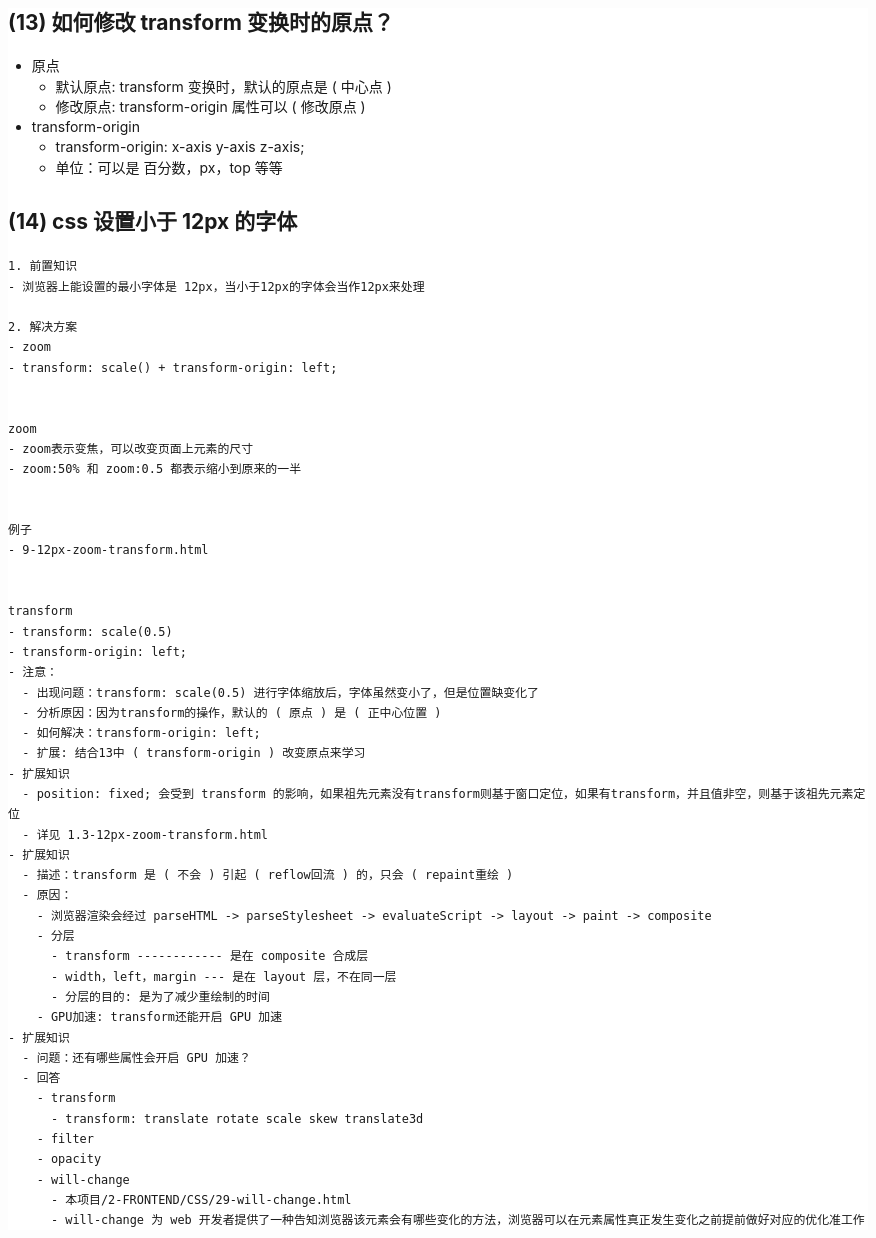 ## (13) 如何修改 transform 变换时的原点？

- 原点
  - 默认原点: transform 变换时，默认的原点是 ( 中心点 )
  - 修改原点: transform-origin 属性可以 ( 修改原点 )
- transform-origin
  - transform-origin: x-axis y-axis z-axis;
  - 单位：可以是 百分数，px，top 等等

## (14) css 设置小于 12px 的字体

```
1. 前置知识
- 浏览器上能设置的最小字体是 12px，当小于12px的字体会当作12px来处理

2. 解决方案
- zoom
- transform: scale() + transform-origin: left;


zoom
- zoom表示变焦，可以改变页面上元素的尺寸
- zoom:50% 和 zoom:0.5 都表示缩小到原来的一半


例子
- 9-12px-zoom-transform.html


transform
- transform: scale(0.5)
- transform-origin: left;
- 注意：
  - 出现问题：transform: scale(0.5) 进行字体缩放后，字体虽然变小了，但是位置缺变化了
  - 分析原因：因为transform的操作，默认的 ( 原点 ) 是 ( 正中心位置 )
  - 如何解决：transform-origin: left;
  - 扩展: 结合13中 ( transform-origin ) 改变原点来学习
- 扩展知识
  - position: fixed; 会受到 transform 的影响，如果祖先元素没有transform则基于窗口定位，如果有transform，并且值非空，则基于该祖先元素定位
  - 详见 1.3-12px-zoom-transform.html
- 扩展知识
  - 描述：transform 是 ( 不会 ) 引起 ( reflow回流 ) 的，只会 ( repaint重绘 )
  - 原因：
    - 浏览器渲染会经过 parseHTML -> parseStylesheet -> evaluateScript -> layout -> paint -> composite
    - 分层
      - transform ------------ 是在 composite 合成层
      - width，left，margin --- 是在 layout 层，不在同一层
      - 分层的目的: 是为了减少重绘制的时间
    - GPU加速: transform还能开启 GPU 加速
- 扩展知识
  - 问题：还有哪些属性会开启 GPU 加速？
  - 回答
    - transform
      - transform: translate rotate scale skew translate3d
    - filter
    - opacity
    - will-change
      - 本项目/2-FRONTEND/CSS/29-will-change.html
      - will-change 为 web 开发者提供了一种告知浏览器该元素会有哪些变化的方法，浏览器可以在元素属性真正发生变化之前提前做好对应的优化准工作
```
